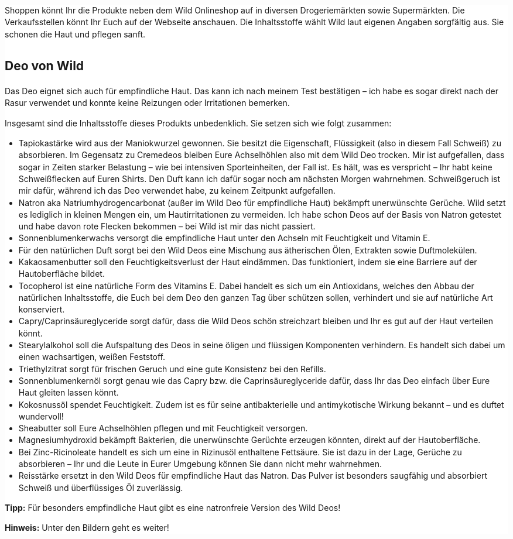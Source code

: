 Shoppen könnt Ihr die Produkte neben dem Wild Onlineshop auf in diversen Drogeriemärkten sowie Supermärkten. Die Verkaufsstellen könnt Ihr Euch auf der Webseite anschauen. Die Inhaltsstoffe wählt Wild laut eigenen Angaben sorgfältig aus. Sie schonen die Haut und pflegen sanft.

## Deo von Wild

Das Deo eignet sich auch für empfindliche Haut. Das kann ich nach meinem Test bestätigen – ich habe es sogar direkt nach der Rasur verwendet und konnte keine Reizungen oder Irritationen bemerken.

Insgesamt sind die Inhaltsstoffe dieses Produkts unbedenklich. Sie setzen sich wie folgt zusammen:

- Tapiokastärke wird aus der Maniokwurzel gewonnen. Sie besitzt die Eigenschaft, Flüssigkeit (also in diesem Fall Schweiß) zu absorbieren. Im Gegensatz zu Cremedeos bleiben Eure Achselhöhlen also mit dem Wild Deo trocken. Mir ist aufgefallen, dass sogar in Zeiten starker Belastung – wie bei intensiven Sporteinheiten, der Fall ist. Es hält, was es verspricht – Ihr habt keine Schweißflecken auf Euren Shirts. Den Duft kann ich dafür sogar noch am nächsten Morgen wahrnehmen. Schweißgeruch ist mir dafür, während ich das Deo verwendet habe, zu keinem Zeitpunkt aufgefallen.
- Natron aka Natriumhydrogencarbonat (außer im Wild Deo für empfindliche Haut) bekämpft unerwünschte Gerüche. Wild setzt es lediglich in kleinen Mengen ein, um Hautirritationen zu vermeiden. Ich habe schon Deos auf der Basis von Natron getestet und habe davon rote Flecken bekommen – bei Wild ist mir das nicht passiert.
- Sonnenblumenkerwachs versorgt die empfindliche Haut unter den Achseln mit Feuchtigkeit und Vitamin E.
- Für den natürlichen Duft sorgt bei den Wild Deos eine Mischung aus ätherischen Ölen, Extrakten sowie Duftmolekülen.
- Kakaosamenbutter soll den Feuchtigkeitsverlust der Haut eindämmen. Das funktioniert, indem sie eine Barriere auf der Hautoberfläche bildet.
- Tocopherol ist eine natürliche Form des Vitamins E. Dabei handelt es sich um ein Antioxidans, welches den Abbau der natürlichen Inhaltsstoffe, die Euch bei dem Deo den ganzen Tag über schützen sollen, verhindert und sie auf natürliche Art konserviert.
- Capry/Caprinsäureglyceride sorgt dafür, dass die Wild Deos schön streichzart bleiben und Ihr es gut auf der Haut verteilen könnt.
- Stearylalkohol soll die Aufspaltung des Deos in seine öligen und flüssigen Komponenten verhindern. Es handelt sich dabei um einen wachsartigen, weißen Feststoff.
- Triethylzitrat sorgt für frischen Geruch und eine gute Konsistenz bei den Refills.
- Sonnenblumenkernöl sorgt genau wie das Capry bzw. die Caprinsäureglyceride dafür, dass Ihr das Deo einfach über Eure Haut gleiten lassen könnt.
- Kokosnussöl spendet Feuchtigkeit. Zudem ist es für seine antibakterielle und antimykotische Wirkung bekannt – und es duftet wundervoll!
- Sheabutter soll Eure Achselhöhlen pflegen und mit Feuchtigkeit versorgen.
- Magnesiumhydroxid bekämpft Bakterien, die unerwünschte Gerüchte erzeugen könnten, direkt auf der Hautoberfläche.
- Bei Zinc-Ricinoleate handelt es sich um eine in Rizinusöl enthaltene Fettsäure. Sie ist dazu in der Lage, Gerüche zu absorbieren – Ihr und die Leute in Eurer Umgebung können Sie dann nicht mehr wahrnehmen.
- Reisstärke ersetzt in den Wild Deos für empfindliche Haut das Natron. Das Pulver ist besonders saugfähig und absorbiert Schweiß und überflüssiges Öl zuverlässig.

**Tipp:** Für besonders empfindliche Haut gibt es eine natronfreie Version des Wild Deos!

**Hinweis:** Unter den Bildern geht es weiter!

<Gallery name="wild-cosmetics-1-1" />
